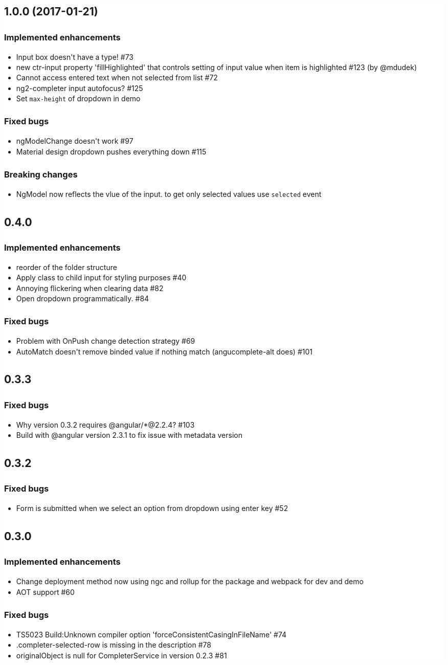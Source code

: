 ## 1.0.0 (2017-01-21)

### Implemented enhancements
- Input box doesn't have a type! #73
- new ctr-input property 'fillHighlighted' that controls setting of input value when item is highlighted #123 (by @mdudek)
- Cannot access entered text when not selected from list #72
- ng2-completer input autofocus? #125
- Set `max-height` of dropdown in demo

### Fixed bugs
- ngModelChange doesn't work #97
- Material design dropdown pushes everything down #115

### Breaking changes
- NgModel now reflects the vlue of the input. to get only selected values use `selected` event

## 0.4.0
### Implemented enhancements
- reorder of the folder structure
- Apply class to child input for styling purposes #40
- Annoying flickering when clearing data #82
- Open dropdown programmatically. #84

### Fixed bugs
- Problem with OnPush change detection strategy #69
- AutoMatch doesn't remove binded value if nothing match (angucomplete-alt does) #101

## 0.3.3
### Fixed bugs
- Why version 0.3.2 requires @angular/*@2.2.4? #103
- Build with @angular version 2.3.1 to fix issue with metadata version

## 0.3.2
### Fixed bugs
- Form is submitted when we select an option from dropdown using enter key #52

## 0.3.0
### Implemented enhancements
- Change deployment method now using ngc and rollup for the package and webpack for dev and demo
- AOT support #60

### Fixed bugs
- TS5023 Build:Unknown compiler option 'forceConsistentCasingInFileName' #74
- .completer-selected-row is missing in the description #78
- originalObject is null for CompleterService in version 0.2.3 #81
